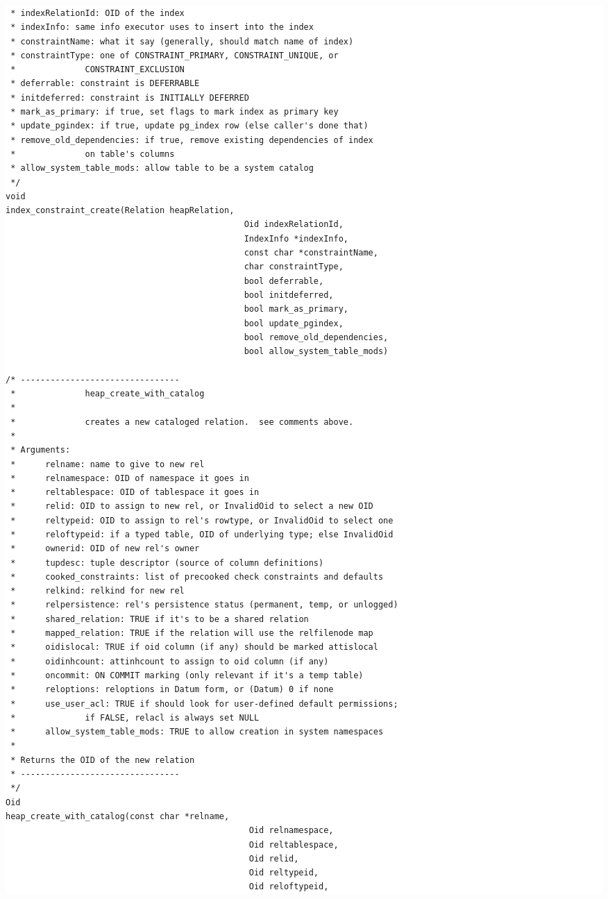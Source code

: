 ```  
 * indexRelationId: OID of the index  
 * indexInfo: same info executor uses to insert into the index  
 * constraintName: what it say (generally, should match name of index)  
 * constraintType: one of CONSTRAINT_PRIMARY, CONSTRAINT_UNIQUE, or  
 *              CONSTRAINT_EXCLUSION  
 * deferrable: constraint is DEFERRABLE  
 * initdeferred: constraint is INITIALLY DEFERRED  
 * mark_as_primary: if true, set flags to mark index as primary key  
 * update_pgindex: if true, update pg_index row (else caller's done that)  
 * remove_old_dependencies: if true, remove existing dependencies of index  
 *              on table's columns  
 * allow_system_table_mods: allow table to be a system catalog  
 */  
void  
index_constraint_create(Relation heapRelation,  
                                                Oid indexRelationId,  
                                                IndexInfo *indexInfo,  
                                                const char *constraintName,  
                                                char constraintType,  
                                                bool deferrable,  
                                                bool initdeferred,  
                                                bool mark_as_primary,  
                                                bool update_pgindex,  
                                                bool remove_old_dependencies,  
                                                bool allow_system_table_mods)  
  
/* --------------------------------  
 *              heap_create_with_catalog  
 *  
 *              creates a new cataloged relation.  see comments above.  
 *  
 * Arguments:  
 *      relname: name to give to new rel  
 *      relnamespace: OID of namespace it goes in  
 *      reltablespace: OID of tablespace it goes in  
 *      relid: OID to assign to new rel, or InvalidOid to select a new OID  
 *      reltypeid: OID to assign to rel's rowtype, or InvalidOid to select one  
 *      reloftypeid: if a typed table, OID of underlying type; else InvalidOid  
 *      ownerid: OID of new rel's owner  
 *      tupdesc: tuple descriptor (source of column definitions)  
 *      cooked_constraints: list of precooked check constraints and defaults  
 *      relkind: relkind for new rel  
 *      relpersistence: rel's persistence status (permanent, temp, or unlogged)  
 *      shared_relation: TRUE if it's to be a shared relation  
 *      mapped_relation: TRUE if the relation will use the relfilenode map  
 *      oidislocal: TRUE if oid column (if any) should be marked attislocal  
 *      oidinhcount: attinhcount to assign to oid column (if any)  
 *      oncommit: ON COMMIT marking (only relevant if it's a temp table)  
 *      reloptions: reloptions in Datum form, or (Datum) 0 if none  
 *      use_user_acl: TRUE if should look for user-defined default permissions;  
 *              if FALSE, relacl is always set NULL  
 *      allow_system_table_mods: TRUE to allow creation in system namespaces  
 *  
 * Returns the OID of the new relation  
 * --------------------------------  
 */  
Oid  
heap_create_with_catalog(const char *relname,  
                                                 Oid relnamespace,  
                                                 Oid reltablespace,  
                                                 Oid relid,  
                                                 Oid reltypeid,  
                                                 Oid reloftypeid,  
```